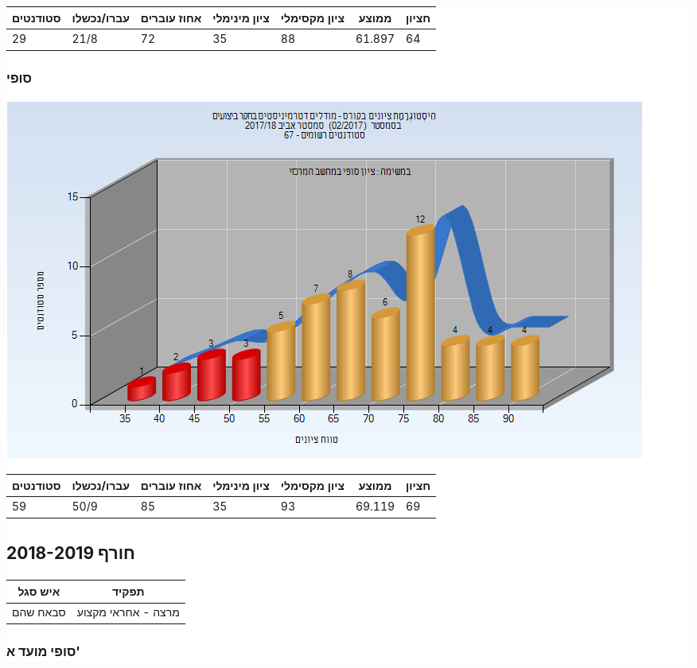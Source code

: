 | סטודנטים | עברו/נכשלו | אחוז עוברים | ציון מינימלי | ציון מקסימלי | ממוצע | חציון |
| ---- | ---- | ---- | ---- | ---- | ---- | ---- |
| 29 | 21/8 | 72 | 35 | 88 | 61.897 | 64 |

### סופי

![201702 Finals](201702/Finals.png)

| סטודנטים | עברו/נכשלו | אחוז עוברים | ציון מינימלי | ציון מקסימלי | ממוצע | חציון |
| ---- | ---- | ---- | ---- | ---- | ---- | ---- |
| 59 | 50/9 | 85 | 35 | 93 | 69.119 | 69 |

## חורף 2018-2019

| איש סגל | תפקיד |
| ---- | ---- |
| סבאח שהם | מרצה - אחראי מקצוע |

### סופי מועד א'
